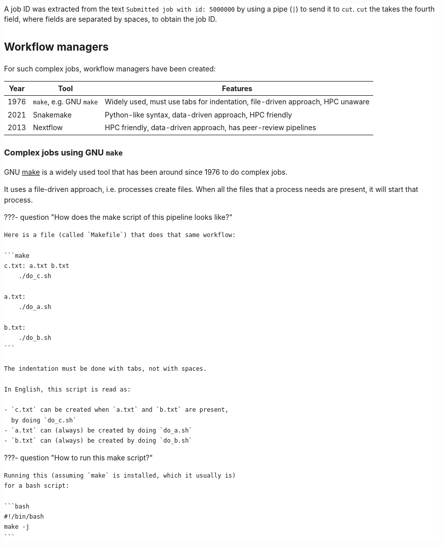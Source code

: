 A job ID was extracted from the text `Submitted job with id: 5000000` by
using a pipe (`|`) to send it to `cut`. `cut` the takes the fourth field,
where fields are separated by spaces, to obtain the job ID.

## Workflow managers

For such complex jobs, workflow managers have been created:

Year|Tool                   |Features
----|-----------------------|------------------------------------------
1976|`make`, e.g. GNU `make`|Widely used, must use tabs for indentation, file-driven approach, HPC unaware
2021|Snakemake              |Python-like syntax, data-driven approach, HPC friendly
2013|Nextflow               |HPC friendly, data-driven approach, has peer-review pipelines

### Complex jobs using GNU `make`

GNU [make](https://en.wikipedia.org/wiki/Make_(software))
is a widely used tool that has been around since 1976 to do complex jobs.

It uses a file-driven approach, i.e. processes create files.
When all the files that a process needs are present,
it will start that process.




???- question "How does the make script of this pipeline looks like?"

    Here is a file (called `Makefile`) that does that same workflow:

	```make
	c.txt: a.txt b.txt
		./do_c.sh

	a.txt:
		./do_a.sh

	b.txt:
		./do_b.sh
	```

    The indentation must be done with tabs, not with spaces.

    In English, this script is read as:

    - `c.txt` can be created when `a.txt` and `b.txt` are present,
      by doing `do_c.sh`
    - `a.txt` can (always) be created by doing `do_a.sh`
    - `b.txt` can (always) be created by doing `do_b.sh`



???- question "How to run this make script?"

    Running this (assuming `make` is installed, which it usually is)
    for a bash script:

    ```bash
    #!/bin/bash
    make -j
    ```
